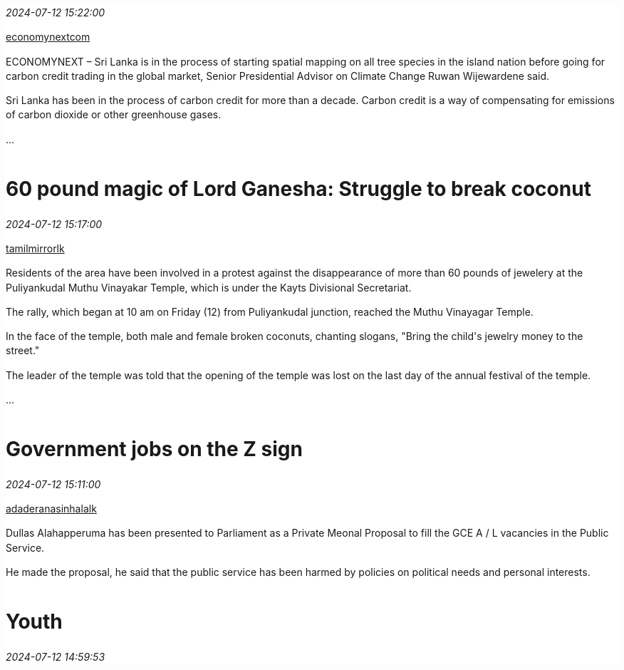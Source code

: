 *2024-07-12 15:22:00*

[economynextcom](https://economynext.com/interview-sri-lanka-to-start-flora-spatial-mapping-eyes-carbon-credit-trading-171902/)

ECONOMYNEXT – Sri Lanka is in the process of starting spatial mapping on all tree species in the island nation before going for carbon credit trading in the global market, Senior Presidential Advisor on Climate Change Ruwan Wijewardene said.

Sri Lanka has been in the process of carbon credit for more than a decade. Carbon credit is a way of compensating for emissions of carbon dioxide or other greenhouse gases.

...



# 60 pound magic of Lord Ganesha: Struggle to break coconut

*2024-07-12 15:17:00*

[tamilmirrorlk](https://www.tamilmirror.lk/யாழ்ப்பாணம்/விநாயகரின்-60-பவுண்-மாயம்-தேங்காய்-உடைத்து-போராட்டம்/71-340299)

Residents of the area have been involved in a protest against the disappearance of more than 60 pounds of jewelery at the Puliyankudal Muthu Vinayakar Temple, which is under the Kayts Divisional Secretariat.

The rally, which began at 10 am on Friday (12) from Puliyankudal junction, reached the Muthu Vinayagar Temple.

In the face of the temple, both male and female broken coconuts, chanting slogans, "Bring the child's jewelry money to the street."

The leader of the temple was told that the opening of the temple was lost on the last day of the annual festival of the temple.

...



# Government jobs on the Z sign

*2024-07-12 15:11:00*

[adaderanasinhalalk](http://sinhala.adaderana.lk/news/198741)

Dullas Alahapperuma has been presented to Parliament as a Private Meonal Proposal to fill the GCE A / L vacancies in the Public Service.

He made the proposal, he said that the public service has been harmed by policies on political needs and personal interests.



# Youth

*2024-07-12 14:59:53*
